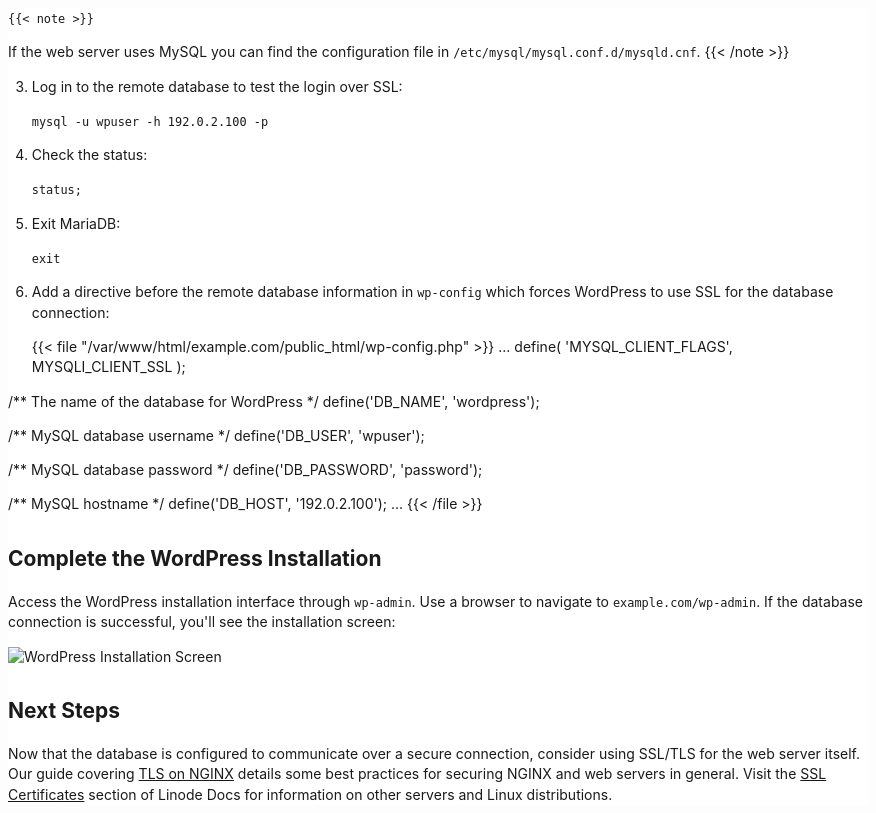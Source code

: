     {{< note >}}
If the web server uses MySQL you can find the configuration file in `/etc/mysql/mysql.conf.d/mysqld.cnf`.
{{< /note >}}

3.  Log in to the remote database to test the login over SSL:

        mysql -u wpuser -h 192.0.2.100 -p

4.  Check the status:

        status;

5.  Exit MariaDB:

        exit

6.  Add a directive before the remote database information in `wp-config` which forces WordPress to use SSL for the database connection:

    {{< file "/var/www/html/example.com/public_html/wp-config.php" >}}
...
define( 'MYSQL_CLIENT_FLAGS', MYSQLI_CLIENT_SSL );

/** The name of the database for WordPress */
define('DB_NAME', 'wordpress');

/** MySQL database username */
define('DB_USER', 'wpuser');

/** MySQL database password */
define('DB_PASSWORD', 'password');

/** MySQL hostname */
define('DB_HOST', '192.0.2.100');
...
{{< /file >}}

## Complete the WordPress Installation

Access the WordPress installation interface through `wp-admin`. Use a browser to navigate to `example.com/wp-admin`. If the database connection is successful, you'll see the installation screen:

![WordPress Installation Screen](remote-db-wp-installation.png "WordPress Installation Screen")

## Next Steps

Now that the database is configured to communicate over a secure connection, consider using SSL/TLS for the web server itself. Our guide covering [TLS on NGINX](/docs/web-servers/nginx/enable-tls-on-nginx-for-https-connections/) details some best practices for securing NGINX and web servers in general. Visit the [SSL Certificates](/docs/security/ssl/) section of Linode Docs for information on other servers and Linux distributions.
